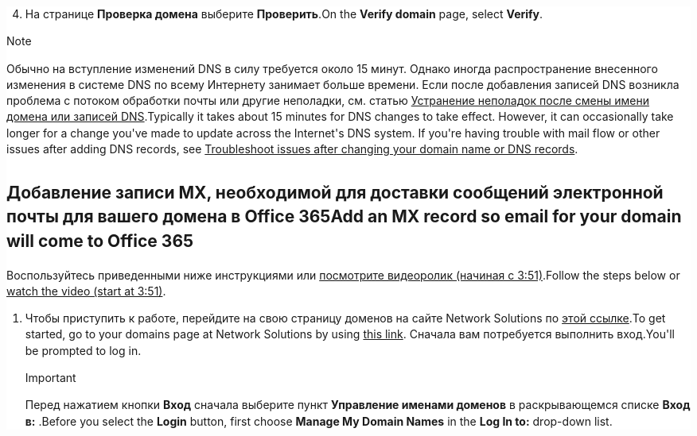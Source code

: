     
  
4. <span data-ttu-id="f9ece-159">На странице **Проверка домена** выберите **Проверить**.</span><span class="sxs-lookup"><span data-stu-id="f9ece-159">On the **Verify domain** page, select **Verify**.</span></span>
    
    
  
> [!NOTE]
>  <span data-ttu-id="f9ece-p107">Обычно на вступление изменений DNS в силу требуется около 15 минут. Однако иногда распространение внесенного изменения в системе DNS по всему Интернету занимает больше времени. Если после добавления записей DNS возникла проблема с потоком обработки почты или другие неполадки, см. статью [Устранение неполадок после смены имени домена или записей DNS](../get-help-with-domains/find-and-fix-issues.md).</span><span class="sxs-lookup"><span data-stu-id="f9ece-p107">Typically it takes about 15 minutes for DNS changes to take effect. However, it can occasionally take longer for a change you've made to update across the Internet's DNS system. If you're having trouble with mail flow or other issues after adding DNS records, see [Troubleshoot issues after changing your domain name or DNS records](../get-help-with-domains/find-and-fix-issues.md).</span></span> 
  
## <a name="add-an-mx-record-so-email-for-your-domain-will-come-to-office-365"></a><span data-ttu-id="f9ece-163">Добавление записи MX, необходимой для доставки сообщений электронной почты для вашего домена в Office 365</span><span class="sxs-lookup"><span data-stu-id="f9ece-163">Add an MX record so email for your domain will come to Office 365</span></span>
<span data-ttu-id="f9ece-164"><a name="BKMK_add_MX"> </a></span><span class="sxs-lookup"><span data-stu-id="f9ece-164"><a name="BKMK_add_MX"> </a></span></span>

<span data-ttu-id="f9ece-165">Воспользуйтесь приведенными ниже инструкциями или [посмотрите видеоролик (начиная с 3:51)](https://support.office.com/article/Video-Create-DNS-records-at-Network-Solutions-for-Office-365-c49698c2-6991-47fb-b5ac-18e49a505099?ui=en-US&amp;rs=en-US&amp;ad=US).</span><span class="sxs-lookup"><span data-stu-id="f9ece-165">Follow the steps below or [watch the video (start at 3:51)](https://support.office.com/article/Video-Create-DNS-records-at-Network-Solutions-for-Office-365-c49698c2-6991-47fb-b5ac-18e49a505099?ui=en-US&amp;rs=en-US&amp;ad=US).</span></span>
  
1. <span data-ttu-id="f9ece-166">Чтобы приступить к работе, перейдите на свою страницу доменов на сайте Network Solutions по [этой ссылке](https://www.networksolutions.com/manage-it).</span><span class="sxs-lookup"><span data-stu-id="f9ece-166">To get started, go to your domains page at Network Solutions by using [this link](https://www.networksolutions.com/manage-it).</span></span> <span data-ttu-id="f9ece-167">Сначала вам потребуется выполнить вход.</span><span class="sxs-lookup"><span data-stu-id="f9ece-167">You'll be prompted to log in.</span></span>
    
    > [!IMPORTANT]
    > <span data-ttu-id="f9ece-168">Перед нажатием кнопки **Вход** сначала выберите пункт **Управление именами доменов** в раскрывающемся списке **Вход в:** .</span><span class="sxs-lookup"><span data-stu-id="f9ece-168">Before you select the **Login** button, first choose **Manage My Domain Names** in the **Log In to:** drop-down list.</span></span> 
  